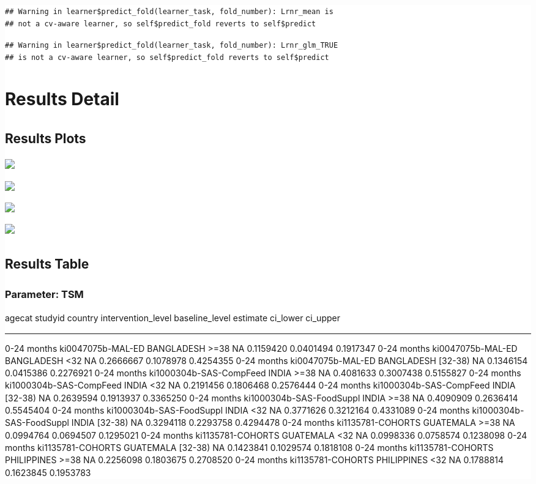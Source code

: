 ```
## Warning in learner$predict_fold(learner_task, fold_number): Lrnr_mean is
## not a cv-aware learner, so self$predict_fold reverts to self$predict
```

```
## Warning in learner$predict_fold(learner_task, fold_number): Lrnr_glm_TRUE
## is not a cv-aware learner, so self$predict_fold reverts to self$predict
```




# Results Detail

## Results Plots
![](/tmp/a71fbc39-2525-46fb-91b0-9450fcdb6540/10473039-605f-42f9-8ebc-353949a52391/REPORT_files/figure-html/plot_tsm-1.png)

![](/tmp/a71fbc39-2525-46fb-91b0-9450fcdb6540/10473039-605f-42f9-8ebc-353949a52391/REPORT_files/figure-html/plot_rr-1.png)



![](/tmp/a71fbc39-2525-46fb-91b0-9450fcdb6540/10473039-605f-42f9-8ebc-353949a52391/REPORT_files/figure-html/plot_paf-1.png)

![](/tmp/a71fbc39-2525-46fb-91b0-9450fcdb6540/10473039-605f-42f9-8ebc-353949a52391/REPORT_files/figure-html/plot_par-1.png)

## Results Table

### Parameter: TSM


agecat        studyid                    country       intervention_level   baseline_level     estimate    ci_lower    ci_upper
------------  -------------------------  ------------  -------------------  ---------------  ----------  ----------  ----------
0-24 months   ki0047075b-MAL-ED          BANGLADESH    >=38                 NA                0.1159420   0.0401494   0.1917347
0-24 months   ki0047075b-MAL-ED          BANGLADESH    <32                  NA                0.2666667   0.1078978   0.4254355
0-24 months   ki0047075b-MAL-ED          BANGLADESH    [32-38)              NA                0.1346154   0.0415386   0.2276921
0-24 months   ki1000304b-SAS-CompFeed    INDIA         >=38                 NA                0.4081633   0.3007438   0.5155827
0-24 months   ki1000304b-SAS-CompFeed    INDIA         <32                  NA                0.2191456   0.1806468   0.2576444
0-24 months   ki1000304b-SAS-CompFeed    INDIA         [32-38)              NA                0.2639594   0.1913937   0.3365250
0-24 months   ki1000304b-SAS-FoodSuppl   INDIA         >=38                 NA                0.4090909   0.2636414   0.5545404
0-24 months   ki1000304b-SAS-FoodSuppl   INDIA         <32                  NA                0.3771626   0.3212164   0.4331089
0-24 months   ki1000304b-SAS-FoodSuppl   INDIA         [32-38)              NA                0.3294118   0.2293758   0.4294478
0-24 months   ki1135781-COHORTS          GUATEMALA     >=38                 NA                0.0994764   0.0694507   0.1295021
0-24 months   ki1135781-COHORTS          GUATEMALA     <32                  NA                0.0998336   0.0758574   0.1238098
0-24 months   ki1135781-COHORTS          GUATEMALA     [32-38)              NA                0.1423841   0.1029574   0.1818108
0-24 months   ki1135781-COHORTS          PHILIPPINES   >=38                 NA                0.2256098   0.1803675   0.2708520
0-24 months   ki1135781-COHORTS          PHILIPPINES   <32                  NA                0.1788814   0.1623845   0.1953783